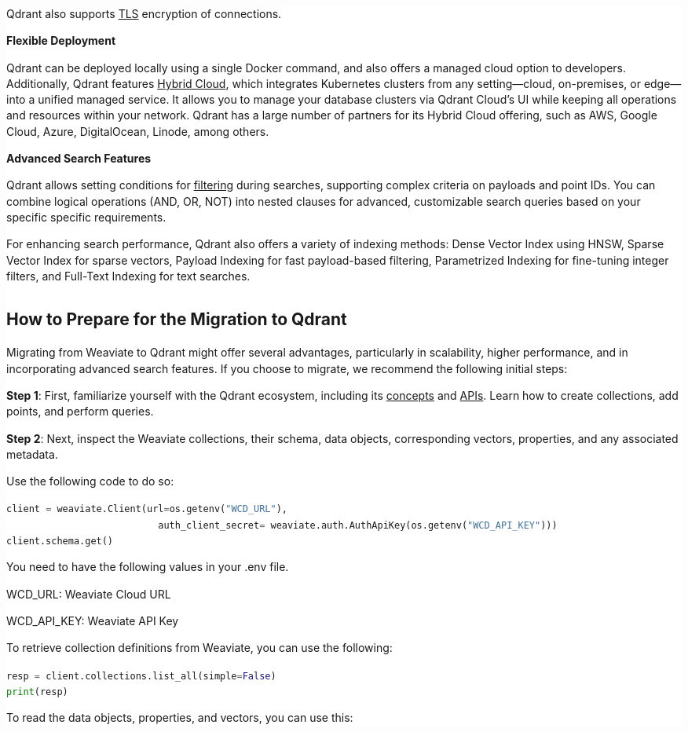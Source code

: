 Qdrant also supports [TLS](https://qdrant.tech/documentation/guides/security/#tls) encryption of connections.

**Flexible Deployment**

Qdrant can be deployed locally using a single Docker command, and also offers a managed cloud option to developers. Additionally, Qdrant features [Hybrid Cloud](https://qdrant.tech/documentation/hybrid-cloud/), which integrates Kubernetes clusters from any setting—cloud, on-premises, or edge—into a unified managed service. It allows you to manage your database clusters via Qdrant Cloud’s UI while keeping all operations and resources within your network. Qdrant has a large number of partners for its Hybrid Cloud offering, such as AWS, Google Cloud, Azure, DigitalOcean, Linode, among others.

**Advanced Search Features**

Qdrant allows setting conditions for [filtering](https://qdrant.tech/documentation/concepts/filtering/) during searches, supporting complex criteria on payloads and point IDs. You can combine logical operations (AND, OR, NOT) into nested clauses for advanced, customizable search queries based on your specific specific requirements.

For enhancing search performance, Qdrant also offers a variety of indexing methods: Dense Vector Index using HNSW, Sparse Vector Index for sparse vectors, Payload Indexing for fast payload-based filtering, Parametrized Indexing for fine-tuning integer filters, and Full-Text Indexing for text searches.

## **How to Prepare for the Migration to Qdrant**

Migrating from Weaviate to Qdrant might offer several advantages, particularly in scalability, higher performance, and in incorporating advanced search features. If you choose to migrate, we recommend the following initial steps:

**Step 1**: First, familiarize yourself with the Qdrant ecosystem, including its [concepts](https://qdrant.tech/documentation/concepts/) and [APIs](https://api.qdrant.tech/api-reference). Learn how to create collections, add points, and perform queries.

**Step 2**: Next, inspect the Weaviate collections, their schema, data objects, corresponding vectors, properties, and any associated metadata.

Use the following code to do so:

```python
client = weaviate.Client(url=os.getenv("WCD_URL"),
                           auth_client_secret= weaviate.auth.AuthApiKey(os.getenv("WCD_API_KEY")))
client.schema.get()
```
You need to have the following values in your .env file.

WCD_URL: Weaviate Cloud URL

WCD_API_KEY: Weaviate API Key

To retrieve collection definitions from Weaviate, you can use the following:
```python
resp = client.collections.list_all(simple=False)
print(resp)

```

To read the data objects, properties, and vectors, you can use this:

